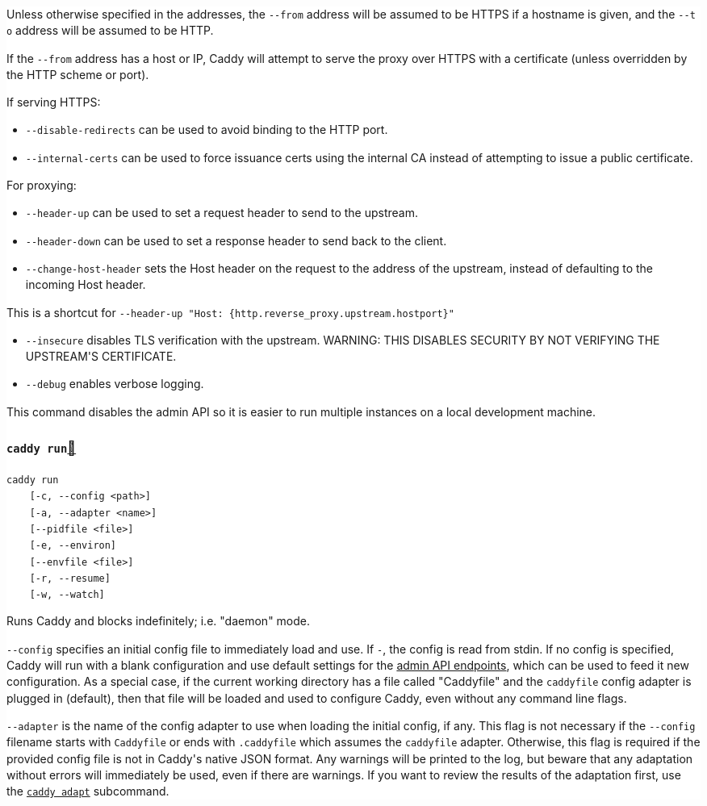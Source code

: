 Unless otherwise specified in the addresses, the `--from` address will be assumed to be HTTPS if a hostname is given, and the `--to` address will be assumed to be HTTP.

If the `--from` address has a host or IP, Caddy will attempt to serve the proxy over HTTPS with a certificate (unless overridden by the HTTP scheme or port).

If serving HTTPS:

*   `--disable-redirects` can be used to avoid binding to the HTTP port.

*   `--internal-certs` can be used to force issuance certs using the internal CA instead of attempting to issue a public certificate.

For proxying:

*   `--header-up` can be used to set a request header to send to the upstream.

*   `--header-down` can be used to set a response header to send back to the client.

*   `--change-host-header` sets the Host header on the request to the address of the upstream, instead of defaulting to the incoming Host header.

This is a shortcut for `--header-up "Host: {http.reverse_proxy.upstream.hostport}"`

*   `--insecure` disables TLS verification with the upstream. WARNING: THIS DISABLES SECURITY BY NOT VERIFYING THE UPSTREAM'S CERTIFICATE.

*   `--debug` enables verbose logging.

This command disables the admin API so it is easier to run multiple instances on a local development machine.

### `caddy run`[🔗](https://caddyserver.com/docs/command-line#caddy-run "Direct link")

```
caddy run
	[-c, --config <path>]
	[-a, --adapter <name>]
	[--pidfile <file>]
	[-e, --environ]
	[--envfile <file>]
	[-r, --resume]
	[-w, --watch]
```

Runs Caddy and blocks indefinitely; i.e. "daemon" mode.

`--config` specifies an initial config file to immediately load and use. If `-`, the config is read from stdin. If no config is specified, Caddy will run with a blank configuration and use default settings for the [admin API endpoints](https://caddyserver.com/docs/api), which can be used to feed it new configuration. As a special case, if the current working directory has a file called "Caddyfile" and the `caddyfile` config adapter is plugged in (default), then that file will be loaded and used to configure Caddy, even without any command line flags.

`--adapter` is the name of the config adapter to use when loading the initial config, if any. This flag is not necessary if the `--config` filename starts with `Caddyfile` or ends with `.caddyfile` which assumes the `caddyfile` adapter. Otherwise, this flag is required if the provided config file is not in Caddy's native JSON format. Any warnings will be printed to the log, but beware that any adaptation without errors will immediately be used, even if there are warnings. If you want to review the results of the adaptation first, use the [`caddy adapt`](https://caddyserver.com/docs/command-line#caddy-adapt) subcommand.
